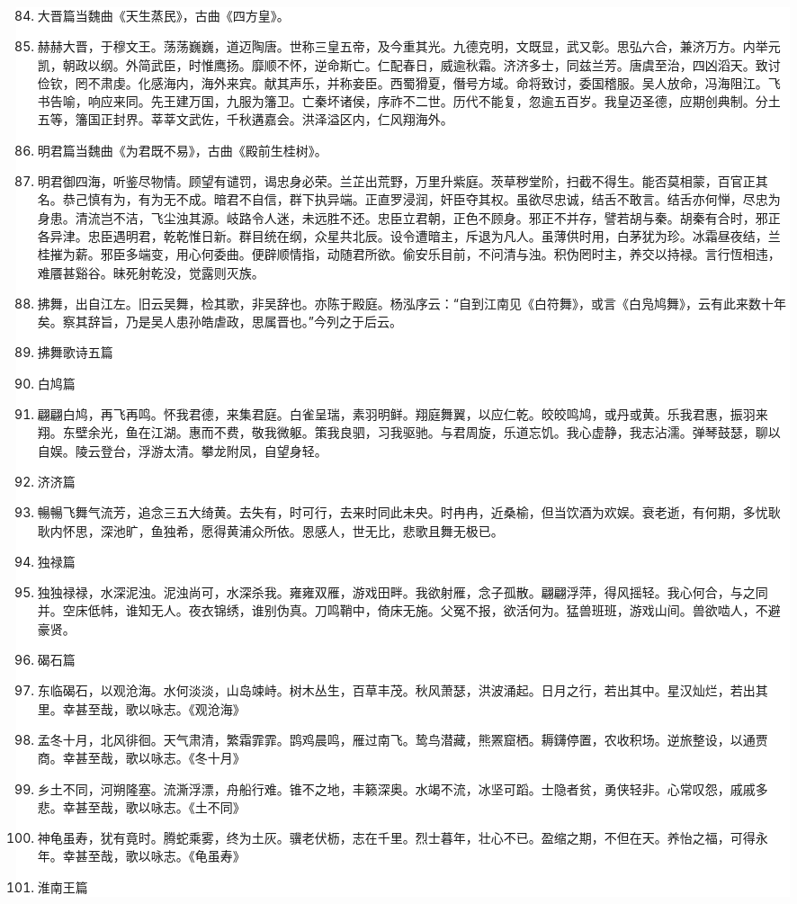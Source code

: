 84. <span id="乐下-84"></span>
大晋篇当魏曲《天生蒸民》，古曲《四方皇》。

85. <span id="乐下-85"></span>
赫赫大晋，于穆文王。荡荡巍巍，道迈陶唐。世称三皇五帝，及今重其光。九德克明，文既显，武又彰。思弘六合，兼济万方。内举元凯，朝政以纲。外简武臣，时惟鹰扬。靡顺不怀，逆命斯亡。仁配春日，威逾秋霜。济济多士，同兹兰芳。唐虞至治，四凶滔天。致讨俭钦，罔不肃虔。化感海内，海外来宾。献其声乐，并称妾臣。西蜀猾夏，僭号方域。命将致讨，委国稽服。吴人放命，冯海阻江。飞书告喻，响应来同。先王建万国，九服为籓卫。亡秦坏诸侯，序祚不二世。历代不能复，忽逾五百岁。我皇迈圣德，应期创典制。分土五等，籓国正封界。莘莘文武佐，千秋遘嘉会。洪泽溢区内，仁风翔海外。

86. <span id="乐下-86"></span>
明君篇当魏曲《为君既不易》，古曲《殿前生桂树》。

87. <span id="乐下-87"></span>
明君御四海，听鉴尽物情。顾望有谴罚，谒忠身必荣。兰芷出荒野，万里升紫庭。茨草秽堂阶，扫截不得生。能否莫相蒙，百官正其名。恭己慎有为，有为无不成。暗君不自信，群下执异端。正直罗浸润，奸臣夺其权。虽欲尽忠诚，结舌不敢言。结舌亦何惮，尽忠为身患。清流岂不洁，飞尘浊其源。岐路令人迷，未远胜不还。忠臣立君朝，正色不顾身。邪正不并存，譬若胡与秦。胡秦有合时，邪正各异津。忠臣遇明君，乾乾惟日新。群目统在纲，众星共北辰。设令遭暗主，斥退为凡人。虽薄供时用，白茅犹为珍。冰霜昼夜结，兰桂摧为薪。邪臣多端变，用心何委曲。便辟顺情指，动随君所欲。偷安乐目前，不问清与浊。积伪罔时主，养交以持禄。言行恆相违，难餍甚谿谷。昧死射乾没，觉露则灭族。

88. <span id="乐下-88"></span>
拂舞，出自江左。旧云吴舞，检其歌，非吴辞也。亦陈于殿庭。杨泓序云：“自到江南见《白符舞》，或言《白凫鸠舞》，云有此来数十年矣。察其辞旨，乃是吴人患孙皓虐政，思属晋也。”今列之于后云。

89. <span id="乐下-89"></span>
拂舞歌诗五篇

90. <span id="乐下-90"></span>
白鸠篇

91. <span id="乐下-91"></span>
翩翩白鸠，再飞再鸣。怀我君德，来集君庭。白雀呈瑞，素羽明鲜。翔庭舞翼，以应仁乾。皎皎鸣鸠，或丹或黄。乐我君惠，振羽来翔。东壁余光，鱼在江湖。惠而不费，敬我微躯。策我良驷，习我驱驰。与君周旋，乐道忘饥。我心虚静，我志沾濡。弹琴鼓瑟，聊以自娱。陵云登台，浮游太清。攀龙附凤，自望身轻。

92. <span id="乐下-92"></span>
济济篇

93. <span id="乐下-93"></span>
暢暢飞舞气流芳，追念三五大绮黄。去失有，时可行，去来时同此未央。时冉冉，近桑榆，但当饮酒为欢娱。衰老逝，有何期，多忧耿耿内怀思，深池旷，鱼独希，愿得黄浦众所依。恩感人，世无比，悲歌且舞无极已。

94. <span id="乐下-94"></span>
独禄篇

95. <span id="乐下-95"></span>
独独禄禄，水深泥浊。泥浊尚可，水深杀我。雍雍双雁，游戏田畔。我欲射雁，念子孤散。翩翩浮萍，得风摇轻。我心何合，与之同并。空床低帏，谁知无人。夜衣锦绣，谁别伪真。刀鸣鞘中，倚床无施。父冤不报，欲活何为。猛兽班班，游戏山间。兽欲啮人，不避豪贤。

96. <span id="乐下-96"></span>
碣石篇

97. <span id="乐下-97"></span>
东临碣石，以观沧海。水何淡淡，山岛竦峙。树木丛生，百草丰茂。秋风萧瑟，洪波涌起。日月之行，若出其中。星汉灿烂，若出其里。幸甚至哉，歌以咏志。《观沧海》

98. <span id="乐下-98"></span>
孟冬十月，北风徘徊。天气肃清，繁霜霏霏。鹍鸡晨鸣，雁过南飞。鸷鸟潜藏，熊罴窟栖。耨鑮停置，农收积场。逆旅整设，以通贾商。幸甚至哉，歌以咏志。《冬十月》

99. <span id="乐下-99"></span>
乡土不同，河朔隆塞。流澌浮漂，舟船行难。锥不之地，丰籁深奥。水竭不流，冰坚可蹈。士隐者贫，勇侠轻非。心常叹怨，戚戚多悲。幸甚至哉，歌以咏志。《土不同》

100. <span id="乐下-100"></span>
神龟虽寿，犹有竟时。腾蛇乘雾，终为土灰。骥老伏枥，志在千里。烈士暮年，壮心不已。盈缩之期，不但在天。养怡之福，可得永年。幸甚至哉，歌以咏志。《龟虽寿》

101. <span id="乐下-101"></span>
淮南王篇
